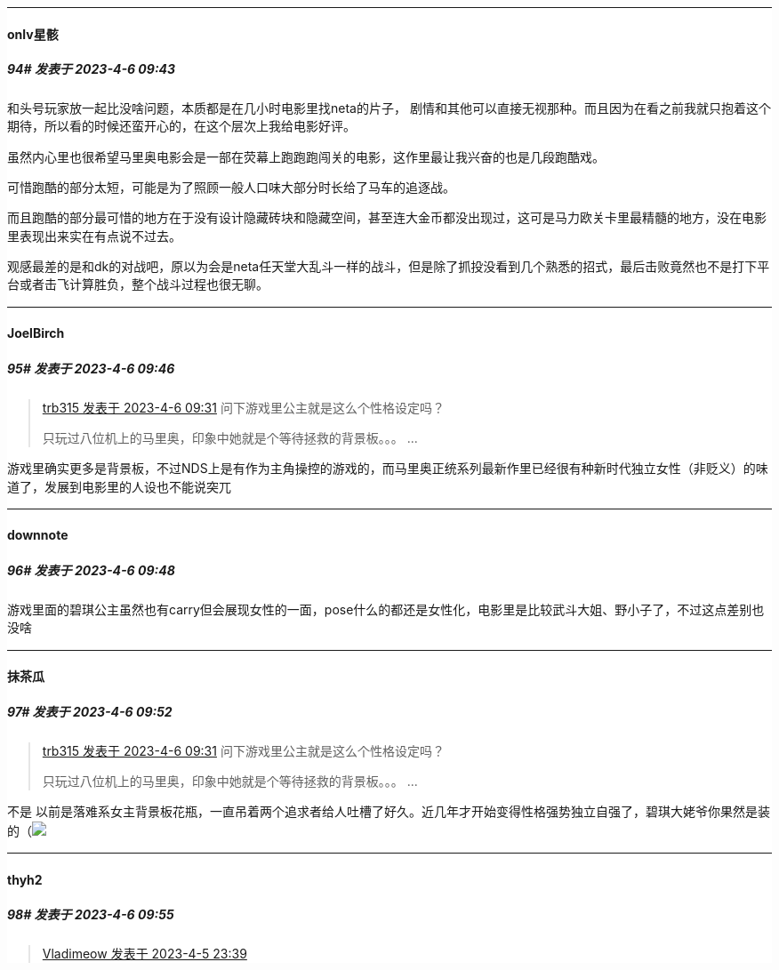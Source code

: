 
*****

####  onlv星骸  
##### 94#       发表于 2023-4-6 09:43

和头号玩家放一起比没啥问题，本质都是在几小时电影里找neta的片子， 剧情和其他可以直接无视那种。而且因为在看之前我就只抱着这个期待，所以看的时候还蛮开心的，在这个层次上我给电影好评。

虽然内心里也很希望马里奥电影会是一部在荧幕上跑跑跑闯关的电影，这作里最让我兴奋的也是几段跑酷戏。

可惜跑酷的部分太短，可能是为了照顾一般人口味大部分时长给了马车的追逐战。

而且跑酷的部分最可惜的地方在于没有设计隐藏砖块和隐藏空间，甚至连大金币都没出现过，这可是马力欧关卡里最精髓的地方，没在电影里表现出来实在有点说不过去。

观感最差的是和dk的对战吧，原以为会是neta任天堂大乱斗一样的战斗，但是除了抓投没看到几个熟悉的招式，最后击败竟然也不是打下平台或者击飞计算胜负，整个战斗过程也很无聊。

*****

####  JoelBirch  
##### 95#       发表于 2023-4-6 09:46

<blockquote><a href="httphttps://bbs.saraba1st.com/2b/forum.php?mod=redirect&amp;goto=findpost&amp;pid=60349121&amp;ptid=2127522" target="_blank">trb315 发表于 2023-4-6 09:31</a>
问下游戏里公主就是这么个性格设定吗？

只玩过八位机上的马里奥，印象中她就是个等待拯救的背景板。。。 ...</blockquote>
游戏里确实更多是背景板，不过NDS上是有作为主角操控的游戏的，而马里奥正统系列最新作里已经很有种新时代独立女性（非贬义）的味道了，发展到电影里的人设也不能说突兀

*****

####  downnote  
##### 96#       发表于 2023-4-6 09:48

游戏里面的碧琪公主虽然也有carry但会展现女性的一面，pose什么的都还是女性化，电影里是比较武斗大姐、野小子了，不过这点差别也没啥


*****

####  抹茶瓜  
##### 97#       发表于 2023-4-6 09:52

<blockquote><a href="httphttps://bbs.saraba1st.com/2b/forum.php?mod=redirect&amp;goto=findpost&amp;pid=60349121&amp;ptid=2127522" target="_blank">trb315 发表于 2023-4-6 09:31</a>
问下游戏里公主就是这么个性格设定吗？

只玩过八位机上的马里奥，印象中她就是个等待拯救的背景板。。。 ...</blockquote>
不是 以前是落难系女主背景板花瓶，一直吊着两个追求者给人吐槽了好久。近几年才开始变得性格强势独立自强了，碧琪大姥爷你果然是装的（<img src="https://static.saraba1st.com/image/smiley/face2017/067.png" referrerpolicy="no-referrer">

*****

####  thyh2  
##### 98#       发表于 2023-4-6 09:55

<blockquote><a href="httphttps://bbs.saraba1st.com/2b/forum.php?mod=redirect&amp;goto=findpost&amp;pid=60346931&amp;ptid=2127522" target="_blank">Vladimeow 发表于 2023-4-5 23:39</a>
